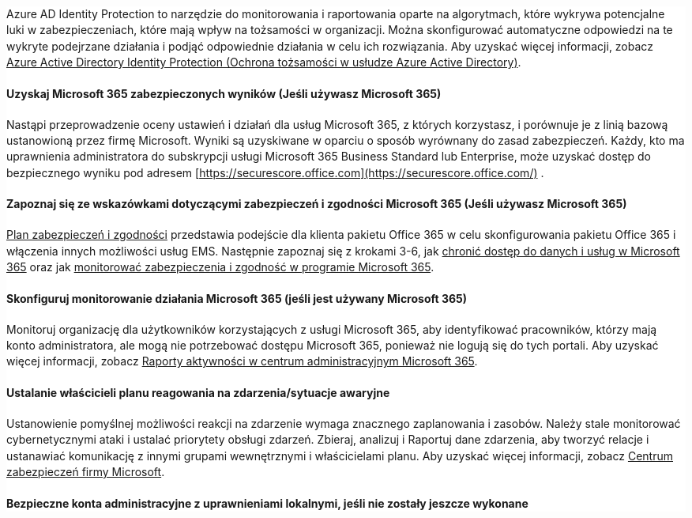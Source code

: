 Azure AD Identity Protection to narzędzie do monitorowania i raportowania oparte na algorytmach, które wykrywa potencjalne luki w zabezpieczeniach, które mają wpływ na tożsamości w organizacji. Można skonfigurować automatyczne odpowiedzi na te wykryte podejrzane działania i podjąć odpowiednie działania w celu ich rozwiązania. Aby uzyskać więcej informacji, zobacz [Azure Active Directory Identity Protection (Ochrona tożsamości w usłudze Azure Active Directory)](../identity-protection/overview-identity-protection.md).

#### <a name="obtain-your-microsoft-365-secure-score-if-using-microsoft-365"></a>Uzyskaj Microsoft 365 zabezpieczonych wyników (Jeśli używasz Microsoft 365)

Nastąpi przeprowadzenie oceny ustawień i działań dla usług Microsoft 365, z których korzystasz, i porównuje je z linią bazową ustanowioną przez firmę Microsoft. Wyniki są uzyskiwane w oparciu o sposób wyrównany do zasad zabezpieczeń. Każdy, kto ma uprawnienia administratora do subskrypcji usługi Microsoft 365 Business Standard lub Enterprise, może uzyskać dostęp do bezpiecznego wyniku pod adresem [https://securescore.office.com](https://securescore.office.com/) .

#### <a name="review-the-microsoft-365-security-and-compliance-guidance-if-using-microsoft-365"></a>Zapoznaj się ze wskazówkami dotyczącymi zabezpieczeń i zgodności Microsoft 365 (Jeśli używasz Microsoft 365)

[Plan zabezpieczeń i zgodności](https://support.office.com/article/Plan-for-security-and-compliance-in-Office-365-dc4f704c-6fcc-4cab-9a02-95a824e4fb57) przedstawia podejście dla klienta pakietu Office 365 w celu skonfigurowania pakietu Office 365 i włączenia innych możliwości usług EMS. Następnie zapoznaj się z krokami 3-6, jak [chronić dostęp do danych i usług w Microsoft 365](https://support.office.com/article/Protect-access-to-data-and-services-in-Office-365-a6ef28a4-2447-4b43-aae2-f5af6d53c68e) oraz jak [monitorować zabezpieczenia i zgodność w programie Microsoft 365](https://support.office.com/article/Monitor-security-and-compliance-in-Office-365-b62f1722-fd39-44eb-8361-da61d21509b6).

#### <a name="configure-microsoft-365-activity-monitoring-if-using-microsoft-365"></a>Skonfiguruj monitorowanie działania Microsoft 365 (jeśli jest używany Microsoft 365)

Monitoruj organizację dla użytkowników korzystających z usługi Microsoft 365, aby identyfikować pracowników, którzy mają konto administratora, ale mogą nie potrzebować dostępu Microsoft 365, ponieważ nie logują się do tych portali. Aby uzyskać więcej informacji, zobacz [Raporty aktywności w centrum administracyjnym Microsoft 365](https://support.office.com/article/Activity-Reports-in-the-Office-365-admin-center-0d6dfb17-8582-4172-a9a9-aed798150263).

#### <a name="establish-incidentemergency-response-plan-owners"></a>Ustalanie właścicieli planu reagowania na zdarzenia/sytuacje awaryjne

Ustanowienie pomyślnej możliwości reakcji na zdarzenie wymaga znacznego zaplanowania i zasobów. Należy stale monitorować cybernetycznymi ataki i ustalać priorytety obsługi zdarzeń. Zbieraj, analizuj i Raportuj dane zdarzenia, aby tworzyć relacje i ustanawiać komunikację z innymi grupami wewnętrznymi i właścicielami planu. Aby uzyskać więcej informacji, zobacz [Centrum zabezpieczeń firmy Microsoft](https://technet.microsoft.com/security/dn440717).

#### <a name="secure-on-premises-privileged-administrative-accounts-if-not-already-done"></a>Bezpieczne konta administracyjne z uprawnieniami lokalnymi, jeśli nie zostały jeszcze wykonane

